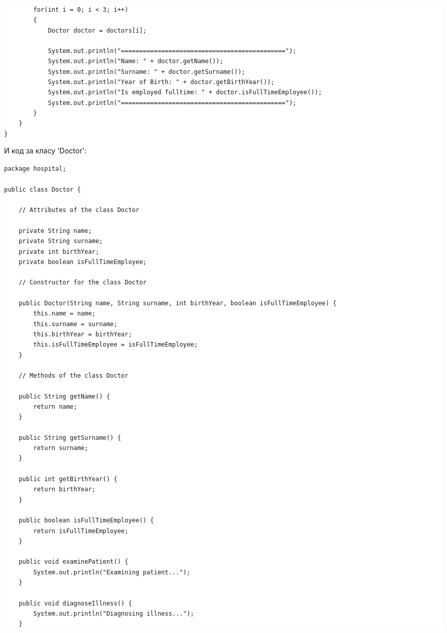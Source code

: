 ```
		for(int i = 0; i < 3; i++)
		{
			Doctor doctor = doctors[i];
			
			System.out.println("=============================================");
			System.out.println("Name: " + doctor.getName());
			System.out.println("Surname: " + doctor.getSurname());
			System.out.println("Year of Birth: " + doctor.getBirthYear());
			System.out.println("Is employed fulltime: " + doctor.isFullTimeEmployee());
			System.out.println("=============================================");
		}
	}
}
```

И код за класу 'Doctor':


```
package hospital;

public class Doctor {
	
	// Attributes of the class Doctor
	
	private String name;
	private String surname;
	private int birthYear;
	private boolean isFullTimeEmployee;
	
	// Constructor for the class Doctor
	
	public Doctor(String name, String surname, int birthYear, boolean isFullTimeEmployee) {
		this.name = name;
		this.surname = surname;
		this.birthYear = birthYear;
		this.isFullTimeEmployee = isFullTimeEmployee;
	}

	// Methods of the class Doctor
	
	public String getName() {
		return name;
	}
	
	public String getSurname() {
		return surname;
	}
	
	public int getBirthYear() {
		return birthYear;
	}
	
	public boolean isFullTimeEmployee() {
		return isFullTimeEmployee;
	}
	
	public void examinePatient() {
		System.out.println("Examining patient...");
	}
	
	public void diagnoseIllness() {
		System.out.println("Diagnosing illness...");
	}
```